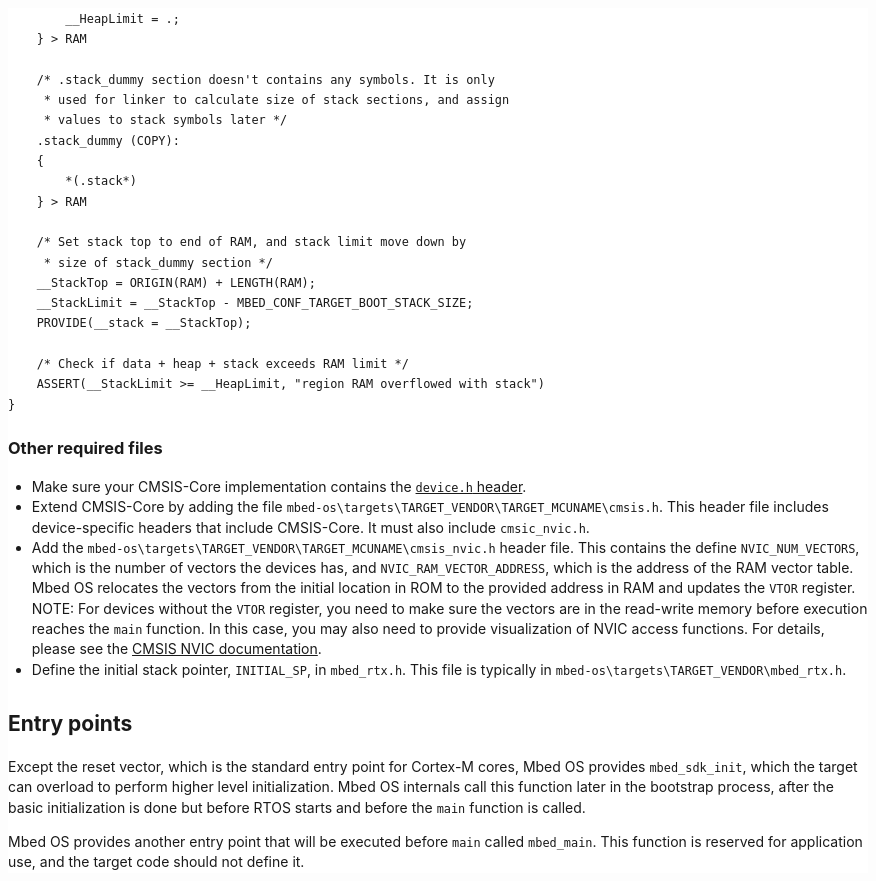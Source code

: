 ```
        __HeapLimit = .;
    } > RAM

    /* .stack_dummy section doesn't contains any symbols. It is only
     * used for linker to calculate size of stack sections, and assign
     * values to stack symbols later */
    .stack_dummy (COPY):
    {
        *(.stack*)
    } > RAM

    /* Set stack top to end of RAM, and stack limit move down by
     * size of stack_dummy section */
    __StackTop = ORIGIN(RAM) + LENGTH(RAM);
    __StackLimit = __StackTop - MBED_CONF_TARGET_BOOT_STACK_SIZE;
    PROVIDE(__stack = __StackTop);

    /* Check if data + heap + stack exceeds RAM limit */
    ASSERT(__StackLimit >= __HeapLimit, "region RAM overflowed with stack")
}
```

### Other required files

- Make sure your CMSIS-Core implementation contains the [`device.h` header](http://www.keil.com/pack/doc/CMSIS/Core/html/device_h_pg.html).
- Extend CMSIS-Core by adding the file `mbed-os\targets\TARGET_VENDOR\TARGET_MCUNAME\cmsis.h`. This header file includes device-specific headers that include CMSIS-Core. It must also include `cmsic_nvic.h`.
- Add the `mbed-os\targets\TARGET_VENDOR\TARGET_MCUNAME\cmsis_nvic.h` header file. This contains the define `NVIC_NUM_VECTORS`, which is the number of vectors the devices has, and `NVIC_RAM_VECTOR_ADDRESS`, which is the address of the RAM vector table. Mbed OS relocates the vectors from the initial location in ROM to the provided address in RAM and updates the `VTOR` register. NOTE: For devices without the `VTOR` register, you need to make sure the vectors are in the read-write memory before execution reaches the `main` function. In this case, you may also need to provide visualization of NVIC access functions. For details, please see the [CMSIS NVIC documentation](https://www.keil.com/pack/doc/CMSIS/Core/html/group__NVIC__gr.html).
- Define the initial stack pointer, `INITIAL_SP`, in `mbed_rtx.h`. This file is typically in `mbed-os\targets\TARGET_VENDOR\mbed_rtx.h`.

## Entry points

Except the reset vector, which is the standard entry point for Cortex-M cores, Mbed OS provides `mbed_sdk_init`, which the target can overload to perform higher level initialization. Mbed OS internals call this function later in the bootstrap process, after the basic initialization is done but before RTOS starts and before the `main` function is called.

Mbed OS provides another entry point that will be executed before `main` called `mbed_main`. This function is reserved for application use, and the target code should not define it.
